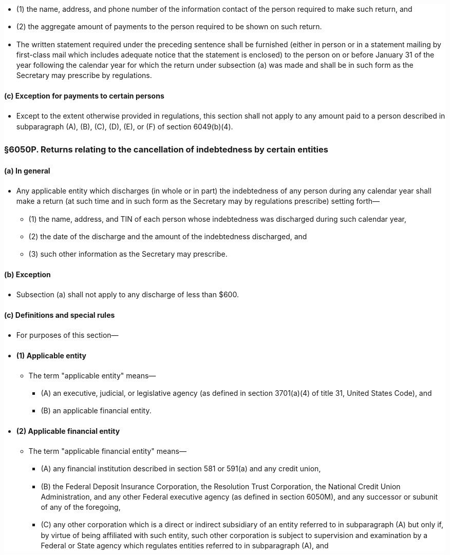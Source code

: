   * (1) the name, address, and phone number of the information contact of the person required to make such return, and

  * (2) the aggregate amount of payments to the person required to be shown on such return.


* The written statement required under the preceding sentence shall be furnished (either in person or in a statement mailing by first-class mail which includes adequate notice that the statement is enclosed) to the person on or before January 31 of the year following the calendar year for which the return under subsection (a) was made and shall be in such form as the Secretary may prescribe by regulations.

#### (c) Exception for payments to certain persons
* Except to the extent otherwise provided in regulations, this section shall not apply to any amount paid to a person described in subparagraph (A), (B), (C), (D), (E), or (F) of section 6049(b)(4).

### §6050P. Returns relating to the cancellation of indebtedness by certain entities
#### (a) In general
* Any applicable entity which discharges (in whole or in part) the indebtedness of any person during any calendar year shall make a return (at such time and in such form as the Secretary may by regulations prescribe) setting forth—

  * (1) the name, address, and TIN of each person whose indebtedness was discharged during such calendar year,

  * (2) the date of the discharge and the amount of the indebtedness discharged, and

  * (3) such other information as the Secretary may prescribe.

#### (b) Exception
* Subsection (a) shall not apply to any discharge of less than $600.

#### (c) Definitions and special rules
* For purposes of this section—

* #### (1) Applicable entity
  * The term "applicable entity" means—

    * (A) an executive, judicial, or legislative agency (as defined in section 3701(a)(4) of title 31, United States Code), and

    * (B) an applicable financial entity.

* #### (2) Applicable financial entity
  * The term "applicable financial entity" means—

    * (A) any financial institution described in section 581 or 591(a) and any credit union,

    * (B) the Federal Deposit Insurance Corporation, the Resolution Trust Corporation, the National Credit Union Administration, and any other Federal executive agency (as defined in section 6050M), and any successor or subunit of any of the foregoing,

    * (C) any other corporation which is a direct or indirect subsidiary of an entity referred to in subparagraph (A) but only if, by virtue of being affiliated with such entity, such other corporation is subject to supervision and examination by a Federal or State agency which regulates entities referred to in subparagraph (A), and
